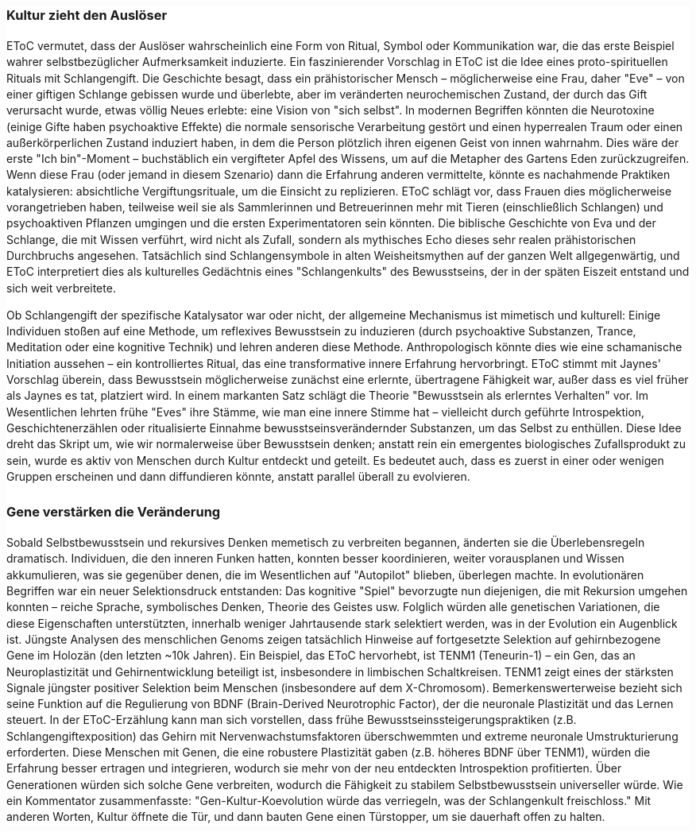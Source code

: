 ### Kultur zieht den Auslöser
EToC vermutet, dass der Auslöser wahrscheinlich eine Form von Ritual, Symbol oder Kommunikation war, die das erste Beispiel wahrer selbstbezüglicher Aufmerksamkeit induzierte. Ein faszinierender Vorschlag in EToC ist die Idee eines proto-spirituellen Rituals mit Schlangengift. Die Geschichte besagt, dass ein prähistorischer Mensch – möglicherweise eine Frau, daher "Eve" – von einer giftigen Schlange gebissen wurde und überlebte, aber im veränderten neurochemischen Zustand, der durch das Gift verursacht wurde, etwas völlig Neues erlebte: eine Vision von "sich selbst". In modernen Begriffen könnten die Neurotoxine (einige Gifte haben psychoaktive Effekte) die normale sensorische Verarbeitung gestört und einen hyperrealen Traum oder einen außerkörperlichen Zustand induziert haben, in dem die Person plötzlich ihren eigenen Geist von innen wahrnahm. Dies wäre der erste "Ich bin"-Moment – buchstäblich ein vergifteter Apfel des Wissens, um auf die Metapher des Gartens Eden zurückzugreifen. Wenn diese Frau (oder jemand in diesem Szenario) dann die Erfahrung anderen vermittelte, könnte es nachahmende Praktiken katalysieren: absichtliche Vergiftungsrituale, um die Einsicht zu replizieren. EToC schlägt vor, dass Frauen dies möglicherweise vorangetrieben haben, teilweise weil sie als Sammlerinnen und Betreuerinnen mehr mit Tieren (einschließlich Schlangen) und psychoaktiven Pflanzen umgingen und die ersten Experimentatoren sein könnten. Die biblische Geschichte von Eva und der Schlange, die mit Wissen verführt, wird nicht als Zufall, sondern als mythisches Echo dieses sehr realen prähistorischen Durchbruchs angesehen. Tatsächlich sind Schlangensymbole in alten Weisheitsmythen auf der ganzen Welt allgegenwärtig, und EToC interpretiert dies als kulturelles Gedächtnis eines "Schlangenkults" des Bewusstseins, der in der späten Eiszeit entstand und sich weit verbreitete.

Ob Schlangengift der spezifische Katalysator war oder nicht, der allgemeine Mechanismus ist mimetisch und kulturell: Einige Individuen stoßen auf eine Methode, um reflexives Bewusstsein zu induzieren (durch psychoaktive Substanzen, Trance, Meditation oder eine kognitive Technik) und lehren anderen diese Methode. Anthropologisch könnte dies wie eine schamanische Initiation aussehen – ein kontrolliertes Ritual, das eine transformative innere Erfahrung hervorbringt. EToC stimmt mit Jaynes' Vorschlag überein, dass Bewusstsein möglicherweise zunächst eine erlernte, übertragene Fähigkeit war, außer dass es viel früher als Jaynes es tat, platziert wird. In einem markanten Satz schlägt die Theorie "Bewusstsein als erlerntes Verhalten" vor. Im Wesentlichen lehrten frühe "Eves" ihre Stämme, wie man eine innere Stimme hat – vielleicht durch geführte Introspektion, Geschichtenerzählen oder ritualisierte Einnahme bewusstseinsverändernder Substanzen, um das Selbst zu enthüllen. Diese Idee dreht das Skript um, wie wir normalerweise über Bewusstsein denken; anstatt rein ein emergentes biologisches Zufallsprodukt zu sein, wurde es aktiv von Menschen durch Kultur entdeckt und geteilt. Es bedeutet auch, dass es zuerst in einer oder wenigen Gruppen erscheinen und dann diffundieren könnte, anstatt parallel überall zu evolvieren.

### Gene verstärken die Veränderung
Sobald Selbstbewusstsein und rekursives Denken memetisch zu verbreiten begannen, änderten sie die Überlebensregeln dramatisch. Individuen, die den inneren Funken hatten, konnten besser koordinieren, weiter vorausplanen und Wissen akkumulieren, was sie gegenüber denen, die im Wesentlichen auf "Autopilot" blieben, überlegen machte. In evolutionären Begriffen war ein neuer Selektionsdruck entstanden: Das kognitive "Spiel" bevorzugte nun diejenigen, die mit Rekursion umgehen konnten – reiche Sprache, symbolisches Denken, Theorie des Geistes usw. Folglich würden alle genetischen Variationen, die diese Eigenschaften unterstützten, innerhalb weniger Jahrtausende stark selektiert werden, was in der Evolution ein Augenblick ist. Jüngste Analysen des menschlichen Genoms zeigen tatsächlich Hinweise auf fortgesetzte Selektion auf gehirnbezogene Gene im Holozän (den letzten ~10k Jahren). Ein Beispiel, das EToC hervorhebt, ist TENM1 (Teneurin-1) – ein Gen, das an Neuroplastizität und Gehirnentwicklung beteiligt ist, insbesondere in limbischen Schaltkreisen. TENM1 zeigt eines der stärksten Signale jüngster positiver Selektion beim Menschen (insbesondere auf dem X-Chromosom). Bemerkenswerterweise bezieht sich seine Funktion auf die Regulierung von BDNF (Brain-Derived Neurotrophic Factor), der die neuronale Plastizität und das Lernen steuert. In der EToC-Erzählung kann man sich vorstellen, dass frühe Bewusstseinssteigerungspraktiken (z.B. Schlangengiftexposition) das Gehirn mit Nervenwachstumsfaktoren überschwemmten und extreme neuronale Umstrukturierung erforderten. Diese Menschen mit Genen, die eine robustere Plastizität gaben (z.B. höheres BDNF über TENM1), würden die Erfahrung besser ertragen und integrieren, wodurch sie mehr von der neu entdeckten Introspektion profitierten. Über Generationen würden sich solche Gene verbreiten, wodurch die Fähigkeit zu stabilem Selbstbewusstsein universeller würde. Wie ein Kommentator zusammenfasste: "Gen-Kultur-Koevolution würde das verriegeln, was der Schlangenkult freischloss." Mit anderen Worten, Kultur öffnete die Tür, und dann bauten Gene einen Türstopper, um sie dauerhaft offen zu halten.
